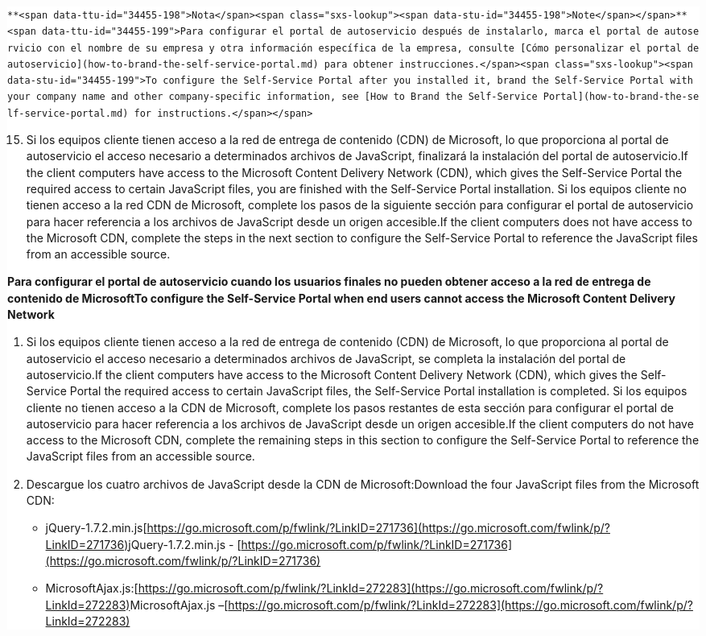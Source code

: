     **<span data-ttu-id="34455-198">Nota</span><span class="sxs-lookup"><span data-stu-id="34455-198">Note</span></span>**  
    <span data-ttu-id="34455-199">Para configurar el portal de autoservicio después de instalarlo, marca el portal de autoservicio con el nombre de su empresa y otra información específica de la empresa, consulte [Cómo personalizar el portal de autoservicio](how-to-brand-the-self-service-portal.md) para obtener instrucciones.</span><span class="sxs-lookup"><span data-stu-id="34455-199">To configure the Self-Service Portal after you installed it, brand the Self-Service Portal with your company name and other company-specific information, see [How to Brand the Self-Service Portal](how-to-brand-the-self-service-portal.md) for instructions.</span></span>



15. <span data-ttu-id="34455-200">Si los equipos cliente tienen acceso a la red de entrega de contenido (CDN) de Microsoft, lo que proporciona al portal de autoservicio el acceso necesario a determinados archivos de JavaScript, finalizará la instalación del portal de autoservicio.</span><span class="sxs-lookup"><span data-stu-id="34455-200">If the client computers have access to the Microsoft Content Delivery Network (CDN), which gives the Self-Service Portal the required access to certain JavaScript files, you are finished with the Self-Service Portal installation.</span></span> <span data-ttu-id="34455-201">Si los equipos cliente no tienen acceso a la red CDN de Microsoft, complete los pasos de la siguiente sección para configurar el portal de autoservicio para hacer referencia a los archivos de JavaScript desde un origen accesible.</span><span class="sxs-lookup"><span data-stu-id="34455-201">If the client computers does not have access to the Microsoft CDN, complete the steps in the next section to configure the Self-Service Portal to reference the JavaScript files from an accessible source.</span></span>

**<span data-ttu-id="34455-202">Para configurar el portal de autoservicio cuando los usuarios finales no pueden obtener acceso a la red de entrega de contenido de Microsoft</span><span class="sxs-lookup"><span data-stu-id="34455-202">To configure the Self-Service Portal when end users cannot access the Microsoft Content Delivery Network</span></span>**

1. <span data-ttu-id="34455-203">Si los equipos cliente tienen acceso a la red de entrega de contenido (CDN) de Microsoft, lo que proporciona al portal de autoservicio el acceso necesario a determinados archivos de JavaScript, se completa la instalación del portal de autoservicio.</span><span class="sxs-lookup"><span data-stu-id="34455-203">If the client computers have access to the Microsoft Content Delivery Network (CDN), which gives the Self-Service Portal the required access to certain JavaScript files, the Self-Service Portal installation is completed.</span></span> <span data-ttu-id="34455-204">Si los equipos cliente no tienen acceso a la CDN de Microsoft, complete los pasos restantes de esta sección para configurar el portal de autoservicio para hacer referencia a los archivos de JavaScript desde un origen accesible.</span><span class="sxs-lookup"><span data-stu-id="34455-204">If the client computers do not have access to the Microsoft CDN, complete the remaining steps in this section to configure the Self-Service Portal to reference the JavaScript files from an accessible source.</span></span>

2. <span data-ttu-id="34455-205">Descargue los cuatro archivos de JavaScript desde la CDN de Microsoft:</span><span class="sxs-lookup"><span data-stu-id="34455-205">Download the four JavaScript files from the Microsoft CDN:</span></span>

   -   <span data-ttu-id="34455-206">jQuery-1.7.2.min.js[https://go.microsoft.com/p/fwlink/?LinkID=271736](https://go.microsoft.com/fwlink/p/?LinkID=271736)</span><span class="sxs-lookup"><span data-stu-id="34455-206">jQuery-1.7.2.min.js - [https://go.microsoft.com/p/fwlink/?LinkID=271736](https://go.microsoft.com/fwlink/p/?LinkID=271736)</span></span>

   -   <span data-ttu-id="34455-207">MicrosoftAjax.js:[https://go.microsoft.com/p/fwlink/?LinkId=272283](https://go.microsoft.com/fwlink/p/?LinkId=272283)</span><span class="sxs-lookup"><span data-stu-id="34455-207">MicrosoftAjax.js –[https://go.microsoft.com/p/fwlink/?LinkId=272283](https://go.microsoft.com/fwlink/p/?LinkId=272283)</span></span>
